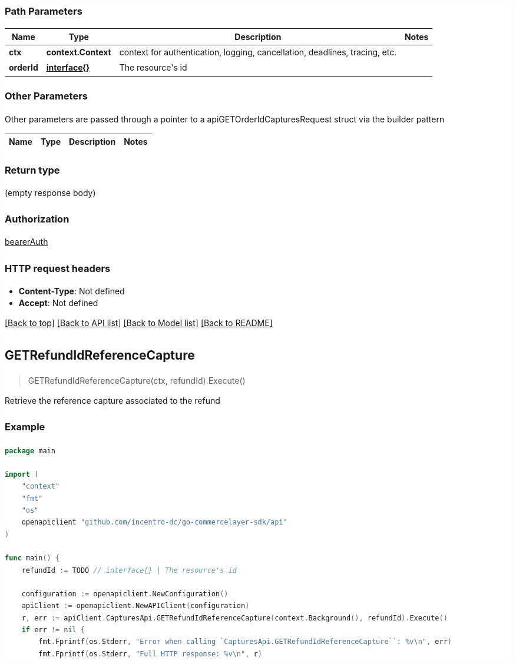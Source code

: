 
### Path Parameters


Name | Type | Description  | Notes
------------- | ------------- | ------------- | -------------
**ctx** | **context.Context** | context for authentication, logging, cancellation, deadlines, tracing, etc.
**orderId** | [**interface{}**](.md) | The resource&#39;s id | 

### Other Parameters

Other parameters are passed through a pointer to a apiGETOrderIdCapturesRequest struct via the builder pattern


Name | Type | Description  | Notes
------------- | ------------- | ------------- | -------------


### Return type

 (empty response body)

### Authorization

[bearerAuth](../README.md#bearerAuth)

### HTTP request headers

- **Content-Type**: Not defined
- **Accept**: Not defined

[[Back to top]](#) [[Back to API list]](../README.md#documentation-for-api-endpoints)
[[Back to Model list]](../README.md#documentation-for-models)
[[Back to README]](../README.md)


## GETRefundIdReferenceCapture

> GETRefundIdReferenceCapture(ctx, refundId).Execute()

Retrieve the reference capture associated to the refund



### Example

```go
package main

import (
    "context"
    "fmt"
    "os"
    openapiclient "github.com/incentro-dc/go-commercelayer-sdk/api"
)

func main() {
    refundId := TODO // interface{} | The resource's id

    configuration := openapiclient.NewConfiguration()
    apiClient := openapiclient.NewAPIClient(configuration)
    r, err := apiClient.CapturesApi.GETRefundIdReferenceCapture(context.Background(), refundId).Execute()
    if err != nil {
        fmt.Fprintf(os.Stderr, "Error when calling `CapturesApi.GETRefundIdReferenceCapture``: %v\n", err)
        fmt.Fprintf(os.Stderr, "Full HTTP response: %v\n", r)
```